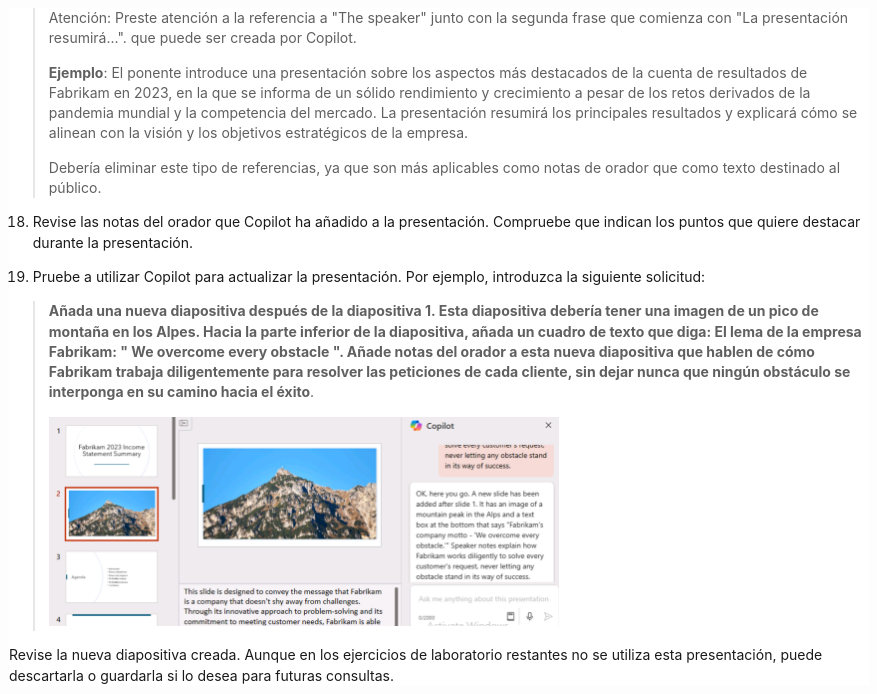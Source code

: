 > Atención: Preste atención a la referencia a "The speaker" junto con la
> segunda frase que comienza con "La presentación resumirá...". que
> puede ser creada por Copilot.
>
> **Ejemplo**: El ponente introduce una presentación sobre los aspectos
> más destacados de la cuenta de resultados de Fabrikam en 2023, en la
> que se informa de un sólido rendimiento y crecimiento a pesar de los
> retos derivados de la pandemia mundial y la competencia del mercado.
> La presentación resumirá los principales resultados y explicará cómo
> se alinean con la visión y los objetivos estratégicos de la empresa.
>
> Debería eliminar este tipo de referencias, ya que son más aplicables
> como notas de orador que como texto destinado al público.

18. Revise las notas del orador que Copilot ha añadido a la
    presentación. Compruebe que indican los puntos que quiere destacar
    durante la presentación.

19. Pruebe a utilizar Copilot para actualizar la presentación. Por
    ejemplo, introduzca la siguiente solicitud:

> **Añada una nueva diapositiva después de la diapositiva 1. Esta
> diapositiva debería tener una imagen de un pico de montaña en los
> Alpes. Hacia la parte inferior de la diapositiva, añada un cuadro de
> texto que diga: El lema de la empresa Fabrikam: " We overcome every
> obstacle ". Añade notas del orador a esta nueva diapositiva que hablen
> de cómo Fabrikam trabaja diligentemente para resolver las peticiones
> de cada cliente, sin dejar nunca que ningún obstáculo se interponga en
> su camino hacia el éxito**.
>
> <img src="./media/image28.png" style="width:5.31122in;height:2.17898in"
> alt="A screenshot of a computer Description automatically generated" />

Revise la nueva diapositiva creada. Aunque en los ejercicios de
laboratorio restantes no se utiliza esta presentación, puede descartarla
o guardarla si lo desea para futuras consultas.
